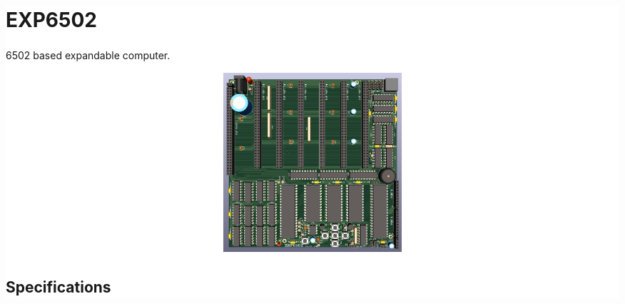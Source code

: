 # EXP6502
6502 based expandable computer.

<p align="center">
  <img src="./png/EXP6502 3D view.png" width="250" />
</p>

## Specifications
